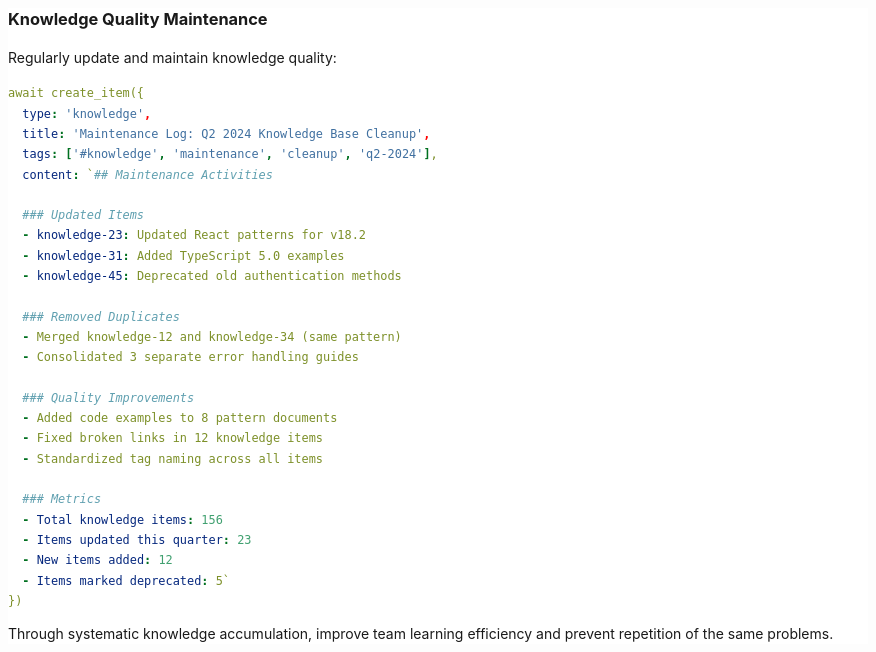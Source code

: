 ### Knowledge Quality Maintenance

Regularly update and maintain knowledge quality:
```yaml
await create_item({
  type: 'knowledge',
  title: 'Maintenance Log: Q2 2024 Knowledge Base Cleanup',
  tags: ['#knowledge', 'maintenance', 'cleanup', 'q2-2024'],
  content: `## Maintenance Activities
  
  ### Updated Items
  - knowledge-23: Updated React patterns for v18.2
  - knowledge-31: Added TypeScript 5.0 examples
  - knowledge-45: Deprecated old authentication methods
  
  ### Removed Duplicates
  - Merged knowledge-12 and knowledge-34 (same pattern)
  - Consolidated 3 separate error handling guides
  
  ### Quality Improvements
  - Added code examples to 8 pattern documents
  - Fixed broken links in 12 knowledge items
  - Standardized tag naming across all items
  
  ### Metrics
  - Total knowledge items: 156
  - Items updated this quarter: 23
  - New items added: 12
  - Items marked deprecated: 5`
})
```

Through systematic knowledge accumulation, improve team learning efficiency and prevent repetition of the same problems.